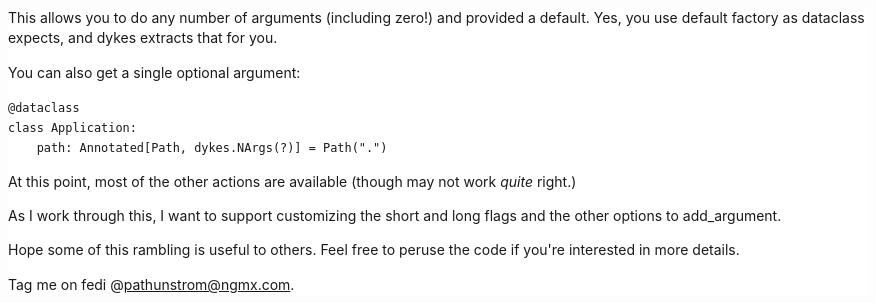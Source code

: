 This allows you to do any number of arguments (including zero!) and provided a default.
Yes, you use default factory as dataclass expects, and dykes extracts that for you.

You can also get a single optional argument:

    @dataclass
    class Application:
        path: Annotated[Path, dykes.NArgs(?)] = Path(".")

At this point, most of the other actions are available (though may not work _quite_ right.)

As I work through this, I want to support customizing the short and long flags and the other options to add_argument.

Hope some of this rambling is useful to others.
Feel free to peruse the code if you're interested in more details.

Tag me on fedi @pathunstrom@ngmx.com.
